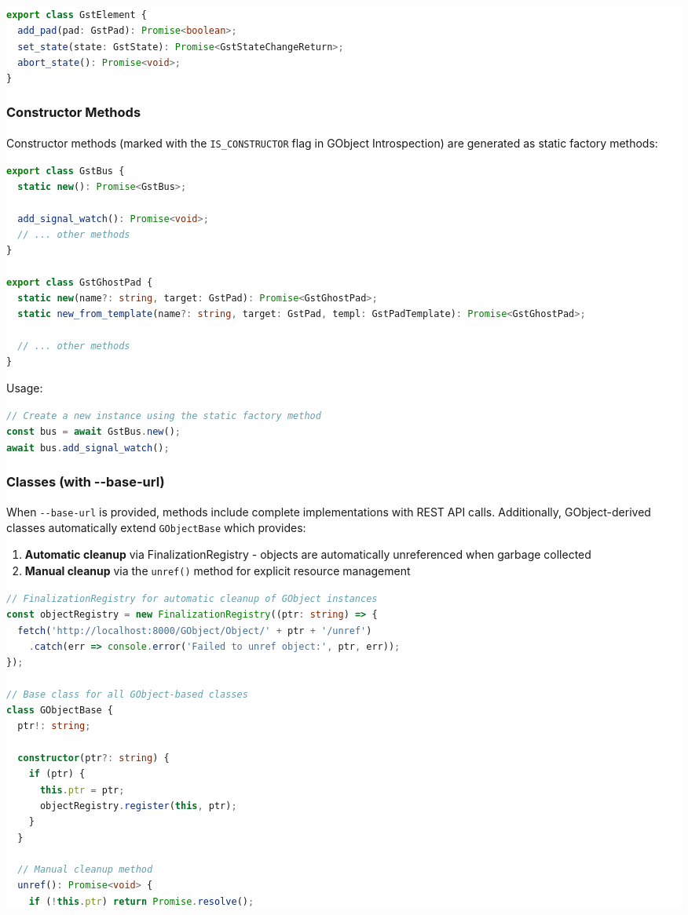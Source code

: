 ```typescript
export class GstElement {
  add_pad(pad: GstPad): Promise<boolean>;
  set_state(state: GstState): Promise<GstStateChangeReturn>;
  abort_state(): Promise<void>;
}
```

### Constructor Methods

Constructor methods (marked with the `IS_CONSTRUCTOR` flag in GObject Introspection) are generated as static factory methods:

```typescript
export class GstBus {
  static new(): Promise<GstBus>;
  
  add_signal_watch(): Promise<void>;
  // ... other methods
}

export class GstGhostPad {
  static new(name?: string, target: GstPad): Promise<GstGhostPad>;
  static new_from_template(name?: string, target: GstPad, templ: GstPadTemplate): Promise<GstGhostPad>;
  
  // ... other methods
}
```

Usage:
```typescript
// Create a new instance using the static factory method
const bus = await GstBus.new();
await bus.add_signal_watch();
```

### Classes (with --base-url)

When `--base-url` is provided, methods include complete implementations with REST API calls. Additionally, GObject-derived classes automatically extend `GObjectBase` which provides:

1. **Automatic cleanup** via FinalizationRegistry - objects are automatically unreferenced when garbage collected
2. **Manual cleanup** via the `unref()` method for explicit resource management

```typescript
// FinalizationRegistry for automatic cleanup of GObject instances
const objectRegistry = new FinalizationRegistry((ptr: string) => {
  fetch('http://localhost:8000/GObject/Object/' + ptr + '/unref')
    .catch(err => console.error('Failed to unref object:', ptr, err));
});

// Base class for all GObject-based classes
class GObjectBase {
  ptr!: string;
  
  constructor(ptr?: string) {
    if (ptr) {
      this.ptr = ptr;
      objectRegistry.register(this, ptr);
    }
  }
  
  // Manual cleanup method
  unref(): Promise<void> {
    if (!this.ptr) return Promise.resolve();
```